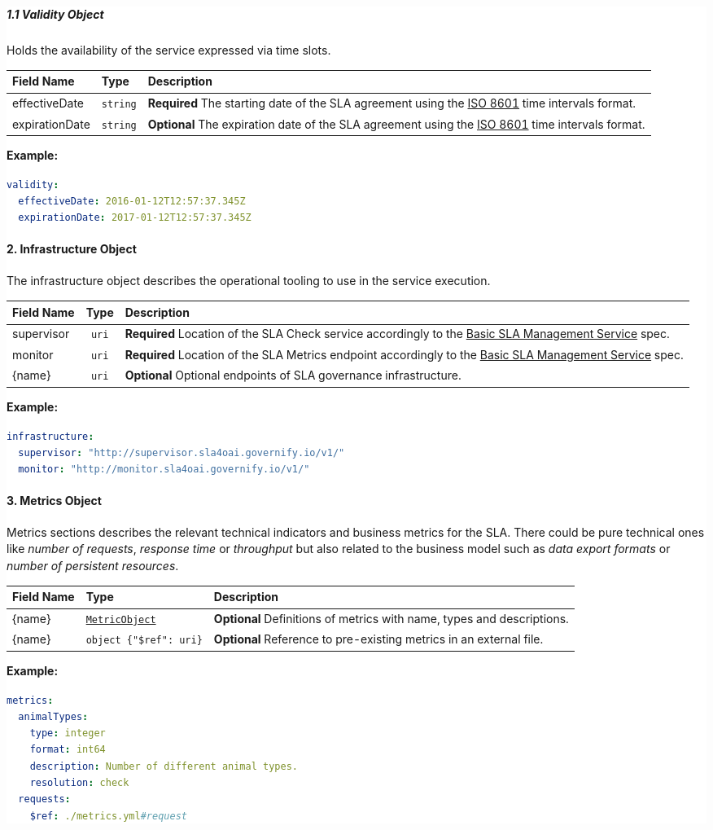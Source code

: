 ##### 1.1 Validity Object
Holds the availability of the service expressed via time slots.

| Field Name     | Type             | Description  |
| :------------- | :--------------- | :----------- |
| effectiveDate  | `string`         | **Required** The starting date of the SLA agreement using the [ISO 8601](https://www.w3.org/TR/NOTE-datetime) time intervals format. |
| expirationDate | `string`         | **Optional** The expiration date of the SLA agreement using the [ISO 8601](https://www.w3.org/TR/NOTE-datetime) time intervals format. |

**Example:**

```yaml
validity:
  effectiveDate: 2016-01-12T12:57:37.345Z
  expirationDate: 2017-01-12T12:57:37.345Z
```

#### 2. Infrastructure Object
The infrastructure object describes the operational tooling to use in the service execution.

| Field Name     | Type          | Description  |
| :------------- | :------------:| :------------|
| supervisor     | `uri`         | **Required** Location of the SLA Check service accordingly to the [Basic SLA Management Service](./operationalServices.md) spec. |
| monitor        | `uri`         | **Required** Location of the SLA Metrics endpoint accordingly to the [Basic SLA Management Service](./operationalServices.md) spec. |
| {name}         | `uri`         | **Optional** Optional endpoints of SLA governance infrastructure. |

**Example:**

```yaml
infrastructure:
  supervisor: "http://supervisor.sla4oai.governify.io/v1/"
  monitor: "http://monitor.sla4oai.governify.io/v1/"
```

#### 3. Metrics Object
Metrics sections describes the relevant technical indicators and business metrics for the SLA. There could be pure technical ones like *number of requests*, *response time* or *throughput* but also related to the business model such as *data export formats* or *number of persistent resources*.

| Field Name     | Type                                  | Description  |
| :------------- | :------------------------------------- | :----------- |
| {name}         | [`MetricObject`](#31-metric-object)    | **Optional** Definitions of metrics with name, types and descriptions. |
| {name}         | `object {"$ref": uri}`                 | **Optional** Reference to pre-existing metrics in an external file. |

**Example:**

```yaml
metrics:
  animalTypes:
    type: integer
    format: int64
    description: Number of different animal types.
    resolution: check
  requests:
    $ref: ./metrics.yml#request
```

